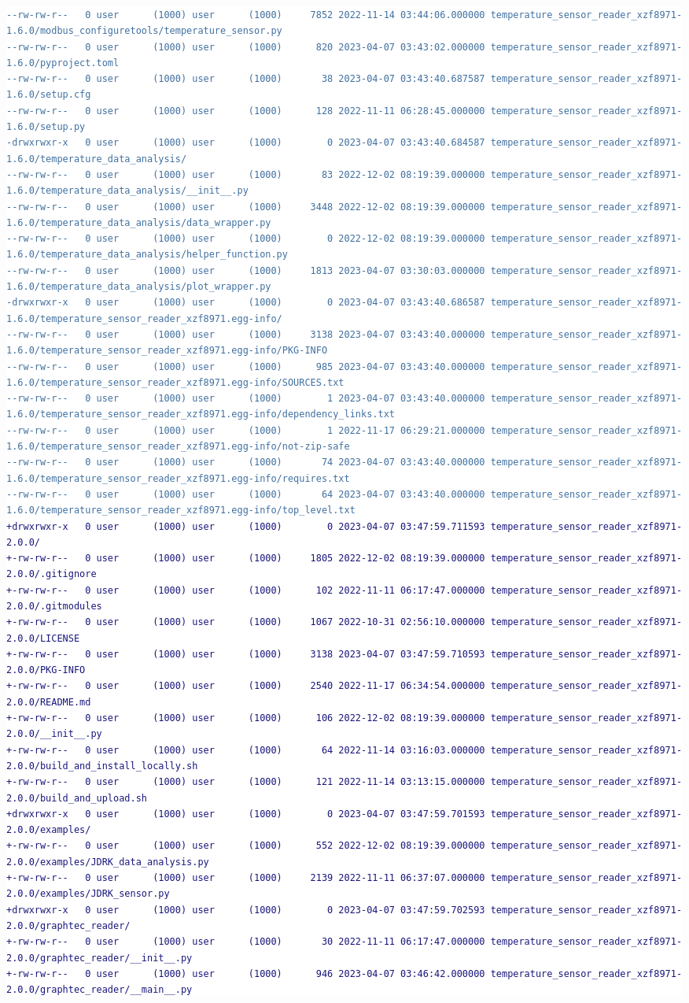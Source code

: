 ```diff
--rw-rw-r--   0 user      (1000) user      (1000)     7852 2022-11-14 03:44:06.000000 temperature_sensor_reader_xzf8971-1.6.0/modbus_configuretools/temperature_sensor.py
--rw-rw-r--   0 user      (1000) user      (1000)      820 2023-04-07 03:43:02.000000 temperature_sensor_reader_xzf8971-1.6.0/pyproject.toml
--rw-rw-r--   0 user      (1000) user      (1000)       38 2023-04-07 03:43:40.687587 temperature_sensor_reader_xzf8971-1.6.0/setup.cfg
--rw-rw-r--   0 user      (1000) user      (1000)      128 2022-11-11 06:28:45.000000 temperature_sensor_reader_xzf8971-1.6.0/setup.py
-drwxrwxr-x   0 user      (1000) user      (1000)        0 2023-04-07 03:43:40.684587 temperature_sensor_reader_xzf8971-1.6.0/temperature_data_analysis/
--rw-rw-r--   0 user      (1000) user      (1000)       83 2022-12-02 08:19:39.000000 temperature_sensor_reader_xzf8971-1.6.0/temperature_data_analysis/__init__.py
--rw-rw-r--   0 user      (1000) user      (1000)     3448 2022-12-02 08:19:39.000000 temperature_sensor_reader_xzf8971-1.6.0/temperature_data_analysis/data_wrapper.py
--rw-rw-r--   0 user      (1000) user      (1000)        0 2022-12-02 08:19:39.000000 temperature_sensor_reader_xzf8971-1.6.0/temperature_data_analysis/helper_function.py
--rw-rw-r--   0 user      (1000) user      (1000)     1813 2023-04-07 03:30:03.000000 temperature_sensor_reader_xzf8971-1.6.0/temperature_data_analysis/plot_wrapper.py
-drwxrwxr-x   0 user      (1000) user      (1000)        0 2023-04-07 03:43:40.686587 temperature_sensor_reader_xzf8971-1.6.0/temperature_sensor_reader_xzf8971.egg-info/
--rw-rw-r--   0 user      (1000) user      (1000)     3138 2023-04-07 03:43:40.000000 temperature_sensor_reader_xzf8971-1.6.0/temperature_sensor_reader_xzf8971.egg-info/PKG-INFO
--rw-rw-r--   0 user      (1000) user      (1000)      985 2023-04-07 03:43:40.000000 temperature_sensor_reader_xzf8971-1.6.0/temperature_sensor_reader_xzf8971.egg-info/SOURCES.txt
--rw-rw-r--   0 user      (1000) user      (1000)        1 2023-04-07 03:43:40.000000 temperature_sensor_reader_xzf8971-1.6.0/temperature_sensor_reader_xzf8971.egg-info/dependency_links.txt
--rw-rw-r--   0 user      (1000) user      (1000)        1 2022-11-17 06:29:21.000000 temperature_sensor_reader_xzf8971-1.6.0/temperature_sensor_reader_xzf8971.egg-info/not-zip-safe
--rw-rw-r--   0 user      (1000) user      (1000)       74 2023-04-07 03:43:40.000000 temperature_sensor_reader_xzf8971-1.6.0/temperature_sensor_reader_xzf8971.egg-info/requires.txt
--rw-rw-r--   0 user      (1000) user      (1000)       64 2023-04-07 03:43:40.000000 temperature_sensor_reader_xzf8971-1.6.0/temperature_sensor_reader_xzf8971.egg-info/top_level.txt
+drwxrwxr-x   0 user      (1000) user      (1000)        0 2023-04-07 03:47:59.711593 temperature_sensor_reader_xzf8971-2.0.0/
+-rw-rw-r--   0 user      (1000) user      (1000)     1805 2022-12-02 08:19:39.000000 temperature_sensor_reader_xzf8971-2.0.0/.gitignore
+-rw-rw-r--   0 user      (1000) user      (1000)      102 2022-11-11 06:17:47.000000 temperature_sensor_reader_xzf8971-2.0.0/.gitmodules
+-rw-rw-r--   0 user      (1000) user      (1000)     1067 2022-10-31 02:56:10.000000 temperature_sensor_reader_xzf8971-2.0.0/LICENSE
+-rw-rw-r--   0 user      (1000) user      (1000)     3138 2023-04-07 03:47:59.710593 temperature_sensor_reader_xzf8971-2.0.0/PKG-INFO
+-rw-rw-r--   0 user      (1000) user      (1000)     2540 2022-11-17 06:34:54.000000 temperature_sensor_reader_xzf8971-2.0.0/README.md
+-rw-rw-r--   0 user      (1000) user      (1000)      106 2022-12-02 08:19:39.000000 temperature_sensor_reader_xzf8971-2.0.0/__init__.py
+-rw-rw-r--   0 user      (1000) user      (1000)       64 2022-11-14 03:16:03.000000 temperature_sensor_reader_xzf8971-2.0.0/build_and_install_locally.sh
+-rw-rw-r--   0 user      (1000) user      (1000)      121 2022-11-14 03:13:15.000000 temperature_sensor_reader_xzf8971-2.0.0/build_and_upload.sh
+drwxrwxr-x   0 user      (1000) user      (1000)        0 2023-04-07 03:47:59.701593 temperature_sensor_reader_xzf8971-2.0.0/examples/
+-rw-rw-r--   0 user      (1000) user      (1000)      552 2022-12-02 08:19:39.000000 temperature_sensor_reader_xzf8971-2.0.0/examples/JDRK_data_analysis.py
+-rw-rw-r--   0 user      (1000) user      (1000)     2139 2022-11-11 06:37:07.000000 temperature_sensor_reader_xzf8971-2.0.0/examples/JDRK_sensor.py
+drwxrwxr-x   0 user      (1000) user      (1000)        0 2023-04-07 03:47:59.702593 temperature_sensor_reader_xzf8971-2.0.0/graphtec_reader/
+-rw-rw-r--   0 user      (1000) user      (1000)       30 2022-11-11 06:17:47.000000 temperature_sensor_reader_xzf8971-2.0.0/graphtec_reader/__init__.py
+-rw-rw-r--   0 user      (1000) user      (1000)      946 2023-04-07 03:46:42.000000 temperature_sensor_reader_xzf8971-2.0.0/graphtec_reader/__main__.py
```